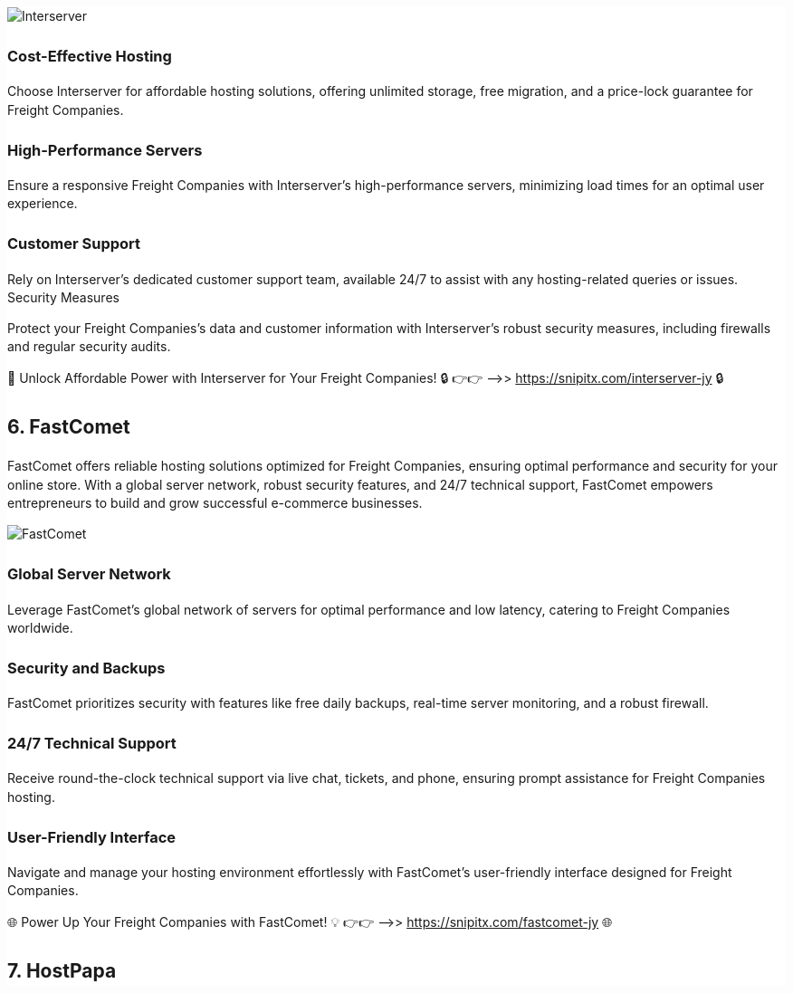 ![Interserver](https://i.imgur.com/OM5dOEW.jpeg "Interserver Hosting")

### Cost-Effective Hosting
Choose Interserver for affordable hosting solutions, offering unlimited storage, free migration, and a price-lock guarantee for Freight Companies.

### High-Performance Servers
Ensure a responsive Freight Companies with Interserver’s high-performance servers, minimizing load times for an optimal user experience.

### Customer Support
Rely on Interserver’s dedicated customer support team, available 24/7 to assist with any hosting-related queries or issues.
Security Measures

Protect your Freight Companies’s data and customer information with Interserver’s robust security measures, including firewalls and regular security audits.

💸 Unlock Affordable Power with Interserver for Your Freight Companies! 🔒
👉👉 -->> https://snipitx.com/interserver-jy 🔒

## 6. FastComet

FastComet offers reliable hosting solutions optimized for Freight Companies, ensuring optimal performance and security for your online store. With a global server network, robust security features, and 24/7 technical support, FastComet empowers entrepreneurs to build and grow successful e-commerce businesses.

![FastComet](https://i.imgur.com/7qgXuWp.png "FastComet Hosting")

### Global Server Network
Leverage FastComet’s global network of servers for optimal performance and low latency, catering to Freight Companies worldwide.

### Security and Backups
FastComet prioritizes security with features like free daily backups, real-time server monitoring, and a robust firewall.

### 24/7 Technical Support
Receive round-the-clock technical support via live chat, tickets, and phone, ensuring prompt assistance for Freight Companies hosting.

### User-Friendly Interface
Navigate and manage your hosting environment effortlessly with FastComet’s user-friendly interface designed for Freight Companies.

🌐 Power Up Your Freight Companies with FastComet! 💡
👉👉 -->> https://snipitx.com/fastcomet-jy 🌐

## 7. HostPapa
